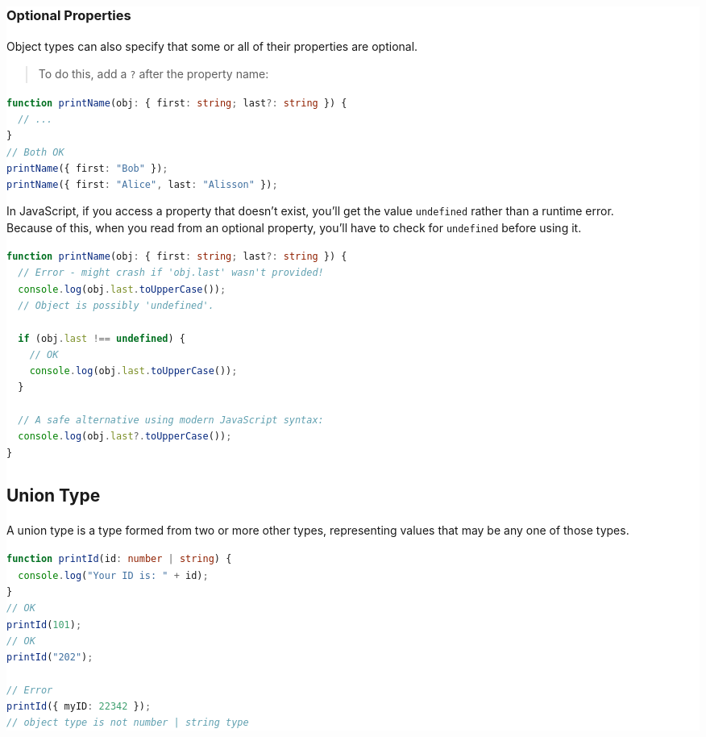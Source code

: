 ### Optional Properties

Object types can also specify that some or all of their properties are optional. 

> To do this, add a `?` after the property name:

```typescript 
function printName(obj: { first: string; last?: string }) {
  // ...
}
// Both OK
printName({ first: "Bob" });
printName({ first: "Alice", last: "Alisson" });
```

In JavaScript, if you access a property that doesn’t exist, you’ll get the value `undefined` rather than a runtime error.   
Because of this, when you read from an optional property, you’ll have to check for `undefined` before using it.
```typescript
function printName(obj: { first: string; last?: string }) {
  // Error - might crash if 'obj.last' wasn't provided!
  console.log(obj.last.toUpperCase());
  // Object is possibly 'undefined'.
  
  if (obj.last !== undefined) {
    // OK
    console.log(obj.last.toUpperCase());
  }
 
  // A safe alternative using modern JavaScript syntax:
  console.log(obj.last?.toUpperCase());
}
```

## Union Type

A union type is a type formed from two or more other types, representing values that may be any one of those types. 

```typescript
function printId(id: number | string) {
  console.log("Your ID is: " + id);
}
// OK
printId(101);
// OK
printId("202");

// Error
printId({ myID: 22342 });
// object type is not number | string type
```
